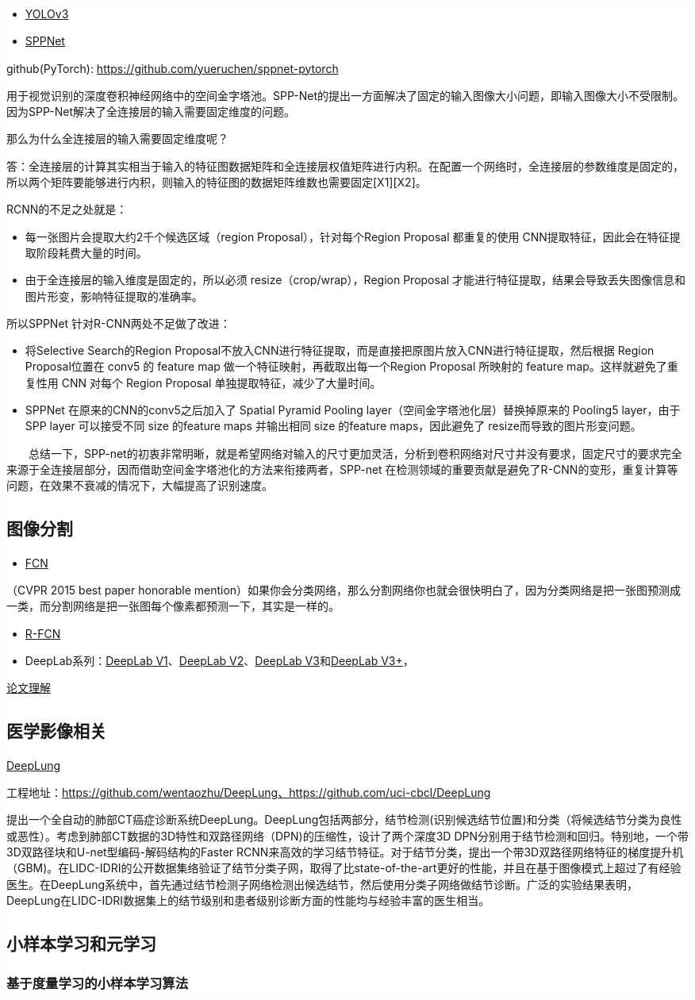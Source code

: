 
- [YOLOv3](https://pjreddie.com/media/files/papers/YOLOv3.pdf)


- [SPPNet](https://arxiv.org/abs/1406.4729)

github(PyTorch): https://github.com/yueruchen/sppnet-pytorch

用于视觉识别的深度卷积神经网络中的空间金字塔池。SPP-Net的提出一方面解决了固定的输入图像大小问题，即输入图像大小不受限制。因为SPP-Net解决了全连接层的输入需要固定维度的问题。

那么为什么全连接层的输入需要固定维度呢？

答：全连接层的计算其实相当于输入的特征图数据矩阵和全连接层权值矩阵进行内积。在配置一个网络时，全连接层的参数维度是固定的，所以两个矩阵要能够进行内积，则输入的特征图的数据矩阵维数也需要固定[X1][X2]。

RCNN的不足之处就是：
- 每一张图片会提取大约2千个候选区域（region Proposal），针对每个Region Proposal 都重复的使用 CNN提取特征，因此会在特征提取阶段耗费大量的时间。

- 由于全连接层的输入维度是固定的，所以必须 resize（crop/wrap），Region Proposal 才能进行特征提取，结果会导致丢失图像信息和图片形变，影响特征提取的准确率。

所以SPPNet 针对R-CNN两处不足做了改进：
- 将Selective Search的Region Proposal不放入CNN进行特征提取，而是直接把原图片放入CNN进行特征提取，然后根据 Region Proposal位置在 conv5 的 feature map 做一个特征映射，再截取出每一个Region Proposal 所映射的 feature map。这样就避免了重复性用 CNN 对每个 Region Proposal 单独提取特征，减少了大量时间。

- SPPNet 在原来的CNN的conv5之后加入了 Spatial  Pyramid Pooling layer（空间金字塔池化层）替换掉原来的 Pooling5 layer，由于SPP layer 可以接受不同 size 的feature maps 并输出相同 size 的feature maps，因此避免了 resize而导致的图片形变问题。

　　总结一下，SPP-net的初衷非常明晰，就是希望网络对输入的尺寸更加灵活，分析到卷积网络对尺寸并没有要求，固定尺寸的要求完全来源于全连接层部分，因而借助空间金字塔池化的方法来衔接两者，SPP-net 在检测领域的重要贡献是避免了R-CNN的变形，重复计算等问题，在效果不衰减的情况下，大幅提高了识别速度。


## 图像分割
- [FCN](https://arxiv.org/abs/1411.4038)

（CVPR 2015 best paper honorable mention）如果你会分类网络，那么分割网络你也就会很快明白了，因为分类网络是把一张图预测成一类，而分割网络是把一张图每个像素都预测一下，其实是一样的。

- [R-FCN](https://arxiv.org/abs/1605.06409)

- DeepLab系列：[DeepLab V1](https://arxiv.org/abs/1412.7062v4)、[DeepLab V2](https://arxiv.org/abs/1606.00915)、[DeepLab V3](https://arxiv.org/abs/1706.05587)和[DeepLab V3+](https://arxiv.org/abs/1802.02611)，

 [论文理解](/notes/DeepLab.md)

## 医学影像相关
[DeepLung](https://arxiv.org/abs/1801.09555)

 工程地址：https://github.com/wentaozhu/DeepLung、https://github.com/uci-cbcl/DeepLung

 提出一个全自动的肺部CT癌症诊断系统DeepLung。DeepLung包括两部分，结节检测(识别候选结节位置)和分类（将候选结节分类为良性或恶性）。考虑到肺部CT数据的3D特性和双路径网络（DPN)的压缩性，设计了两个深度3D DPN分别用于结节检测和回归。特别地，一个带3D双路径块和U-net型编码-解码结构的Faster RCNN来高效的学习结节特征。对于结节分类，提出一个带3D双路径网络特征的梯度提升机（GBM)。在LIDC-IDRI的公开数据集络验证了结节分类子网，取得了比state-of-the-art更好的性能，并且在基于图像模式上超过了有经验医生。在DeepLung系统中，首先通过结节检测子网络检测出候选结节，然后使用分类子网络做结节诊断。广泛的实验结果表明，DeepLung在LIDC-IDRI数据集上的结节级别和患者级别诊断方面的性能均与经验丰富的医生相当。

## 小样本学习和元学习
### 基于度量学习的小样本学习算法
